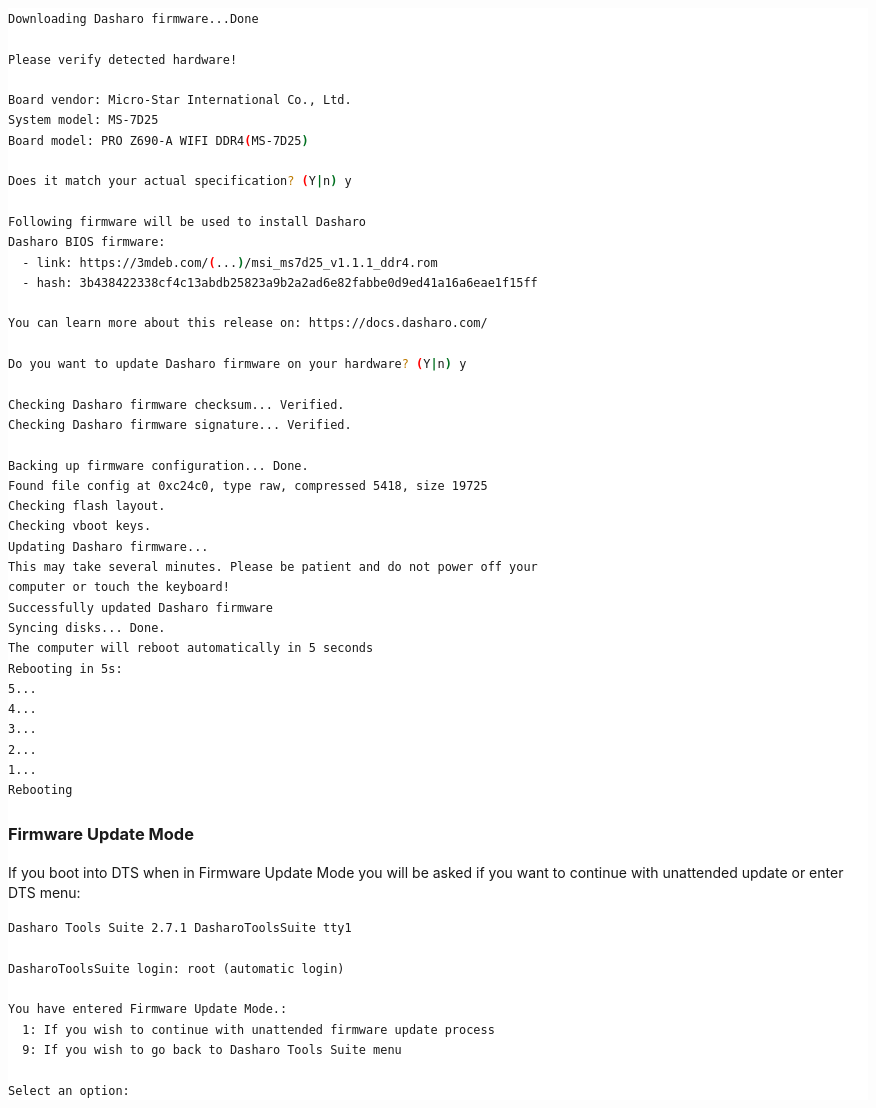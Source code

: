 ```bash
Downloading Dasharo firmware...Done

Please verify detected hardware!

Board vendor: Micro-Star International Co., Ltd.
System model: MS-7D25
Board model: PRO Z690-A WIFI DDR4(MS-7D25)

Does it match your actual specification? (Y|n) y

Following firmware will be used to install Dasharo
Dasharo BIOS firmware:
  - link: https://3mdeb.com/(...)/msi_ms7d25_v1.1.1_ddr4.rom
  - hash: 3b438422338cf4c13abdb25823a9b2a2ad6e82fabbe0d9ed41a16a6eae1f15ff

You can learn more about this release on: https://docs.dasharo.com/

Do you want to update Dasharo firmware on your hardware? (Y|n) y

Checking Dasharo firmware checksum... Verified.
Checking Dasharo firmware signature... Verified.

Backing up firmware configuration... Done.
Found file config at 0xc24c0, type raw, compressed 5418, size 19725
Checking flash layout.
Checking vboot keys.
Updating Dasharo firmware...
This may take several minutes. Please be patient and do not power off your
computer or touch the keyboard!
Successfully updated Dasharo firmware
Syncing disks... Done.
The computer will reboot automatically in 5 seconds
Rebooting in 5s:
5...
4...
3...
2...
1...
Rebooting
```

### Firmware Update Mode

If you boot into DTS when in Firmware Update Mode you will be asked if you want
to continue with unattended update or enter DTS menu:

```text
Dasharo Tools Suite 2.7.1 DasharoToolsSuite tty1

DasharoToolsSuite login: root (automatic login)

You have entered Firmware Update Mode.:
  1: If you wish to continue with unattended firmware update process
  9: If you wish to go back to Dasharo Tools Suite menu

Select an option:
```
